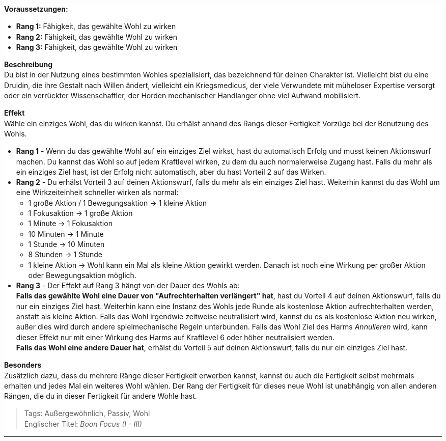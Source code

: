 **Voraussetzungen:**  
- **Rang 1:** Fähigkeit, das gewählte Wohl zu wirken
- **Rang 2:** Fähigkeit, das gewählte Wohl zu wirken
- **Rang 3:** Fähigkeit, das gewählte Wohl zu wirken

**Beschreibung**  
Du bist in der Nutzung eines bestimmten Wohles spezialisiert, das bezeichnend für deinen Charakter ist. Vielleicht bist du eine Druidin, die ihre Gestalt nach Willen ändert, vielleicht ein Kriegsmedicus, der viele Verwundete mit müheloser Expertise versorgt oder ein verrückter Wissenschaftler, der Horden mechanischer Handlanger ohne viel Aufwand mobilisiert.

**Effekt**  
Wähle ein einziges Wohl, das du wirken kannst. Du erhälst anhand des Rangs dieser Fertigkeit Vorzüge bei der Benutzung des Wohls.
<ul>
<li><strong>Rang 1</strong> - Wenn du das gewählte Wohl auf ein einziges Ziel wirkst, hast du automatisch Erfolg und musst keinen Aktionswurf machen. Du kannst das Wohl so auf jedem Kraftlevel wirken, zu dem du auch normalerweise Zugang hast. Falls du mehr als ein einziges Ziel hast, ist der Erfolg nicht automatisch, aber du hast Vorteil 2 auf das Wirken.</li>
<li><strong>Rang 2</strong> - Du erhälst Vorteil 3 auf deinen Aktionswurf, falls du mehr als ein einziges Ziel hast. Weiterhin kannst du das Wohl um eine Wirkzeiteinheit schneller wirken als normal: 
  <ul>
  <li>1 große Aktion / 1 Bewegungsaktion -> 1 kleine Aktion</li>
  <li>1 Fokusaktion -> 1 große Aktion</li>
  <li>1 Minute -> 1 Fokusaktion</li>
  <li>10 Minuten -> 1 Minute</li>
  <li>1 Stunde -> 10 Minuten</li>
  <li>8 Stunden -> 1 Stunde</li>
  <li>1 kleine Aktion -> Wohl kann ein Mal als kleine Aktion gewirkt werden. Danach ist noch eine Wirkung per großer Aktion oder Bewegungsaktion möglich.</li>
  </ul></li>
<li><strong>Rang 3</strong> - Der Effekt auf Rang 3 hängt von der Dauer des Wohls ab:<br>
  <strong>Falls das gewählte Wohl eine Dauer von "Aufrechterhalten verlängert" hat</strong>, hast du Vorteil 4 auf deinen Aktionswurf, falls du nur ein einziges Ziel hast. Weiterhin kann eine Instanz des Wohls jede Runde als kostenlose Aktion aufrechterhalten werden, anstatt als kleine Aktion. Falls das Wohl irgendwie zeitweise neutralisiert wird, kannst du es als kostenlose Aktion neu wirken, außer dies wird durch andere spielmechanische Regeln unterbunden. Falls das Wohl Ziel des Harms <em>Annulieren</em> wird, kann dieser Effekt nur mit einer Wirkung des Harms auf Kraftlevel 6 oder höher neutralisiert werden.<br>
  <strong>Falls das Wohl eine andere Dauer hat</strong>, erhälst du Vorteil 5 auf deinen Aktionswurf, falls du nur ein einziges Ziel hast.</li>
</ul>

**Besonders**  
Zusätzlich dazu, dass du mehrere Ränge dieser Fertigkeit erwerben kannst, kannst du auch die Fertigkeit selbst mehrmals erhalten und jedes Mal ein weiteres Wohl wählen. Der Rang der Fertigkeit für dieses neue Wohl ist unabhängig von allen anderen Rängen, die du in dieser Fertigkeit für andere Wohle hast.

> Tags: Außergewöhnlich, Passiv, Wohl  
> Englischer Titel: _Boon Focus (I - III)_

___
